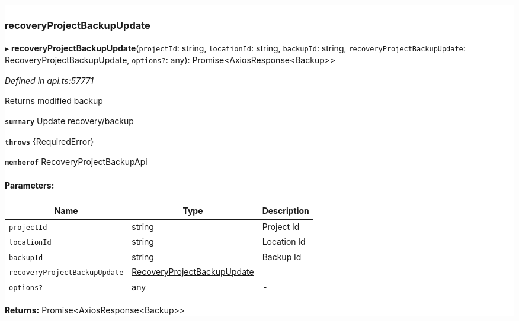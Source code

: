 ___

### recoveryProjectBackupUpdate

▸ **recoveryProjectBackupUpdate**(`projectId`: string, `locationId`: string, `backupId`: string, `recoveryProjectBackupUpdate`: [RecoveryProjectBackupUpdate](../interfaces/_api_.recoveryprojectbackupupdate.md), `options?`: any): Promise\<AxiosResponse\<[Backup](../interfaces/_api_.backup.md)>>

*Defined in api.ts:57771*

Returns modified backup

**`summary`** Update recovery/backup

**`throws`** {RequiredError}

**`memberof`** RecoveryProjectBackupApi

#### Parameters:

Name | Type | Description |
------ | ------ | ------ |
`projectId` | string | Project Id |
`locationId` | string | Location Id |
`backupId` | string | Backup Id |
`recoveryProjectBackupUpdate` | [RecoveryProjectBackupUpdate](../interfaces/_api_.recoveryprojectbackupupdate.md) |  |
`options?` | any | - |

**Returns:** Promise\<AxiosResponse\<[Backup](../interfaces/_api_.backup.md)>>
